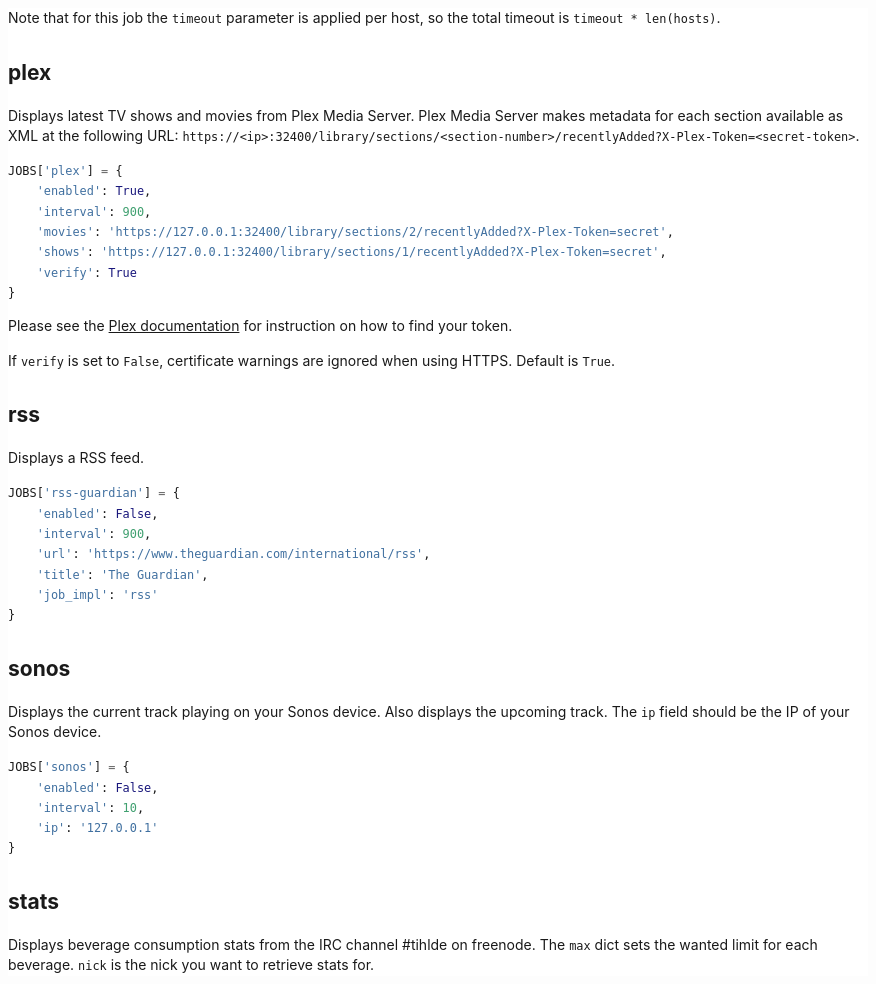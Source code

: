 Note that for this job the `timeout` parameter is applied per host, so the total
timeout is `timeout * len(hosts)`.

plex
----
Displays latest TV shows and movies from Plex Media Server. Plex Media Server
makes metadata for each section available as XML at the following URL:
`https://<ip>:32400/library/sections/<section-number>/recentlyAdded?X-Plex-Token=<secret-token>`.

```python
JOBS['plex'] = {
    'enabled': True,
    'interval': 900,
    'movies': 'https://127.0.0.1:32400/library/sections/2/recentlyAdded?X-Plex-Token=secret',
    'shows': 'https://127.0.0.1:32400/library/sections/1/recentlyAdded?X-Plex-Token=secret',
    'verify': True
}
```

Please see the
[Plex documentation](https://support.plex.tv/hc/en-us/articles/204059436-Finding-your-account-token-X-Plex-Token)
for instruction on how to find your token.

If `verify` is set to `False`, certificate warnings are ignored when using
HTTPS. Default is `True`.

rss
---
Displays a RSS feed.

```python
JOBS['rss-guardian'] = {
    'enabled': False,
    'interval': 900,
    'url': 'https://www.theguardian.com/international/rss',
    'title': 'The Guardian',
    'job_impl': 'rss'
}
```

sonos
-----
Displays the current track playing on your Sonos device. Also displays the
upcoming track. The `ip` field should be the IP of your Sonos device.

```python
JOBS['sonos'] = {
    'enabled': False,
    'interval': 10,
    'ip': '127.0.0.1'
}
```

stats
-----
Displays beverage consumption stats from the IRC channel #tihlde on freenode.
The `max` dict sets the wanted limit for each beverage. `nick` is the nick you
want to retrieve stats for.
